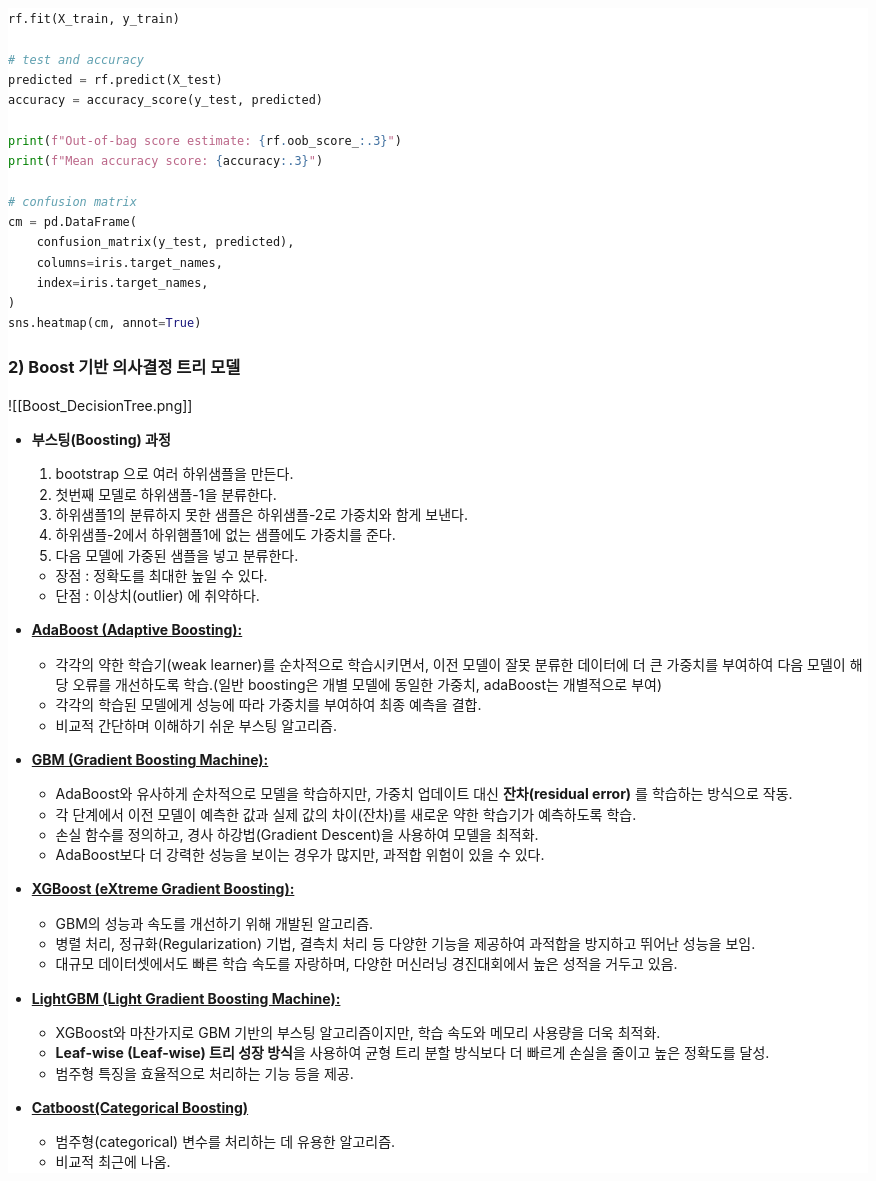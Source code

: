 ```python
rf.fit(X_train, y_train)

# test and accuracy
predicted = rf.predict(X_test)
accuracy = accuracy_score(y_test, predicted)

print(f"Out-of-bag score estimate: {rf.oob_score_:.3}")
print(f"Mean accuracy score: {accuracy:.3}")

# confusion matrix
cm = pd.DataFrame(
    confusion_matrix(y_test, predicted),
    columns=iris.target_names,
    index=iris.target_names,
)
sns.heatmap(cm, annot=True)
```


### 2) Boost 기반 의사결정 트리 모델


![[Boost_DecisionTree.png]]

- **부스팅(Boosting) 과정** 
	1) bootstrap 으로 여러 하위샘플을 만든다.
	2) 첫번째 모델로 하위샘플-1을 분류한다. 
	3) 하위샘플1의 분류하지 못한 샘플은 하위샘플-2로 가중치와 함게 보낸다.
	4) 하위샘플-2에서 하위햄플1에 없는 샘플에도 가중치를 준다.
	5) 다음 모델에 가중된 샘플을 넣고 분류한다.

	- 장점 : 정확도를 최대한 높일 수 있다.
	- 단점 : 이상치(outlier) 에 취약하다.

- **[AdaBoost (Adaptive Boosting):](https://scikit-learn.org/stable/auto_examples/ensemble/plot_adaboost_regression.html)**
    - 각각의 약한 학습기(weak learner)를 순차적으로 학습시키면서, 이전 모델이 잘못 분류한 데이터에 더 큰 가중치를 부여하여 다음 모델이 해당 오류를 개선하도록 학습.(일반 boosting은 개별 모델에 동일한 가중치, adaBoost는 개별적으로 부여)
    - 각각의 학습된 모델에게 성능에 따라 가중치를 부여하여 최종 예측을 결합.
    - 비교적 간단하며 이해하기 쉬운 부스팅 알고리즘.

- **[GBM (Gradient Boosting Machine):](https://scikit-learn.org/stable/modules/generated/sklearn.ensemble.GradientBoostingClassifier.html)**
    - AdaBoost와 유사하게 순차적으로 모델을 학습하지만, 가중치 업데이트 대신 **잔차(residual error)** 를 학습하는 방식으로 작동.
    - 각 단계에서 이전 모델이 예측한 값과 실제 값의 차이(잔차)를 새로운 약한 학습기가 예측하도록 학습.
    - 손실 함수를 정의하고, 경사 하강법(Gradient Descent)을 사용하여 모델을 최적화.
    - AdaBoost보다 더 강력한 성능을 보이는 경우가 많지만, 과적합 위험이 있을 수 있다.

- **[XGBoost (eXtreme Gradient Boosting):](https://xgboost.readthedocs.io/en/release_3.0.0/#)**
    - GBM의 성능과 속도를 개선하기 위해 개발된 알고리즘.
    - 병렬 처리, 정규화(Regularization) 기법, 결측치 처리 등 다양한 기능을 제공하여 과적합을 방지하고 뛰어난 성능을 보임.
    - 대규모 데이터셋에서도 빠른 학습 속도를 자랑하며, 다양한 머신러닝 경진대회에서 높은 성적을 거두고 있음.

- **[LightGBM (Light Gradient Boosting Machine):](https://lightgbm.readthedocs.io/en/latest/index.html)**
    - XGBoost와 마찬가지로 GBM 기반의 부스팅 알고리즘이지만, 학습 속도와 메모리 사용량을 더욱 최적화.
    - **Leaf-wise (Leaf-wise) 트리 성장 방식**을 사용하여 균형 트리 분할 방식보다 더 빠르게 손실을 줄이고 높은 정확도를 달성.
    - 범주형 특징을 효율적으로 처리하는 기능 등을 제공.


- **[Catboost(Categorical Boosting)](https://catboost.ai/)**
	- 범주형(categorical) 변수를 처리하는 데 유용한 알고리즘.
	- 비교적 최근에 나옴.
